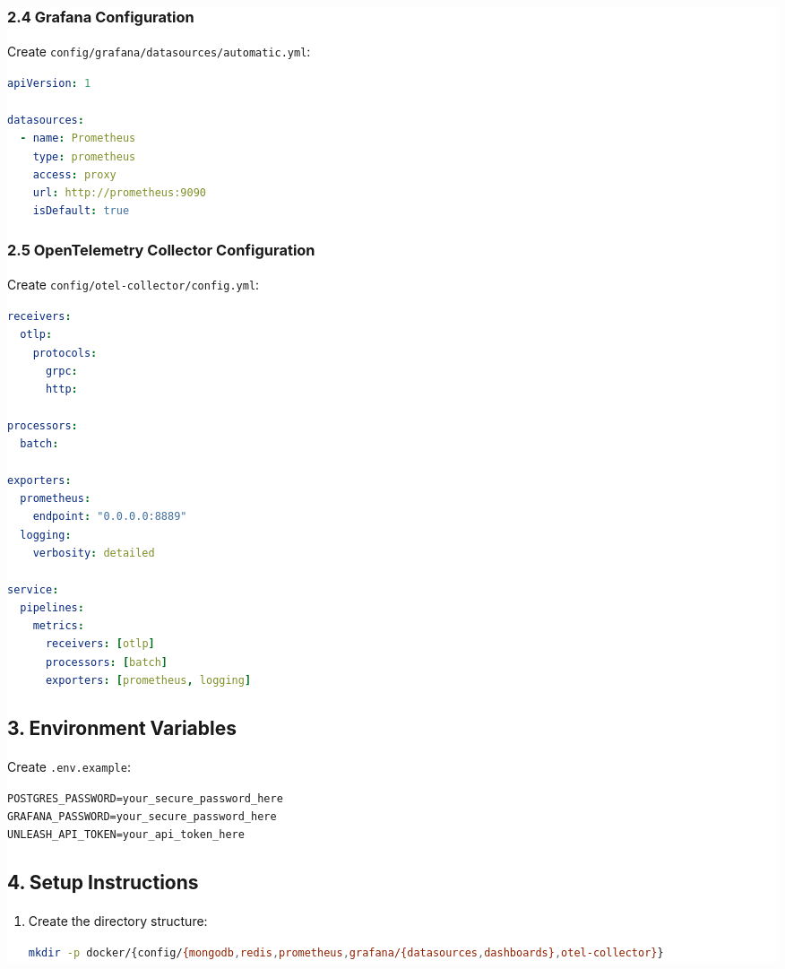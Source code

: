 ### 2.4 Grafana Configuration
Create `config/grafana/datasources/automatic.yml`:
```yaml
apiVersion: 1

datasources:
  - name: Prometheus
    type: prometheus
    access: proxy
    url: http://prometheus:9090
    isDefault: true
```

### 2.5 OpenTelemetry Collector Configuration
Create `config/otel-collector/config.yml`:
```yaml
receivers:
  otlp:
    protocols:
      grpc:
      http:

processors:
  batch:

exporters:
  prometheus:
    endpoint: "0.0.0.0:8889"
  logging:
    verbosity: detailed

service:
  pipelines:
    metrics:
      receivers: [otlp]
      processors: [batch]
      exporters: [prometheus, logging]
```

## 3. Environment Variables
Create `.env.example`:
```env
POSTGRES_PASSWORD=your_secure_password_here
GRAFANA_PASSWORD=your_secure_password_here
UNLEASH_API_TOKEN=your_api_token_here
```

## 4. Setup Instructions

1. Create the directory structure:
   ```bash
   mkdir -p docker/{config/{mongodb,redis,prometheus,grafana/{datasources,dashboards},otel-collector}}
   ```
